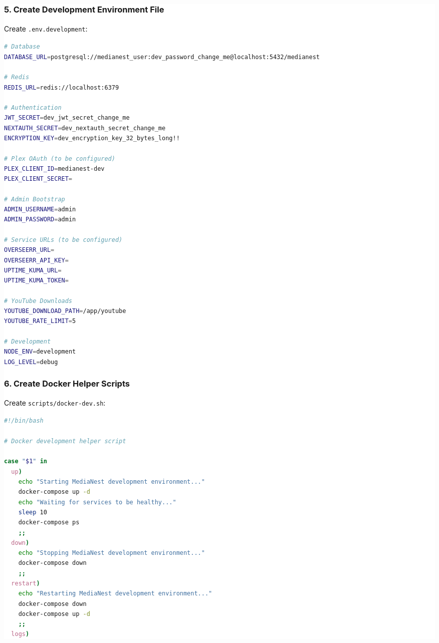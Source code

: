 ### 5. Create Development Environment File
Create `.env.development`:

```bash
# Database
DATABASE_URL=postgresql://medianest_user:dev_password_change_me@localhost:5432/medianest

# Redis
REDIS_URL=redis://localhost:6379

# Authentication
JWT_SECRET=dev_jwt_secret_change_me
NEXTAUTH_SECRET=dev_nextauth_secret_change_me
ENCRYPTION_KEY=dev_encryption_key_32_bytes_long!!

# Plex OAuth (to be configured)
PLEX_CLIENT_ID=medianest-dev
PLEX_CLIENT_SECRET=

# Admin Bootstrap
ADMIN_USERNAME=admin
ADMIN_PASSWORD=admin

# Service URLs (to be configured)
OVERSEERR_URL=
OVERSEERR_API_KEY=
UPTIME_KUMA_URL=
UPTIME_KUMA_TOKEN=

# YouTube Downloads
YOUTUBE_DOWNLOAD_PATH=/app/youtube
YOUTUBE_RATE_LIMIT=5

# Development
NODE_ENV=development
LOG_LEVEL=debug
```

### 6. Create Docker Helper Scripts
Create `scripts/docker-dev.sh`:

```bash
#!/bin/bash

# Docker development helper script

case "$1" in
  up)
    echo "Starting MediaNest development environment..."
    docker-compose up -d
    echo "Waiting for services to be healthy..."
    sleep 10
    docker-compose ps
    ;;
  down)
    echo "Stopping MediaNest development environment..."
    docker-compose down
    ;;
  restart)
    echo "Restarting MediaNest development environment..."
    docker-compose down
    docker-compose up -d
    ;;
  logs)
```